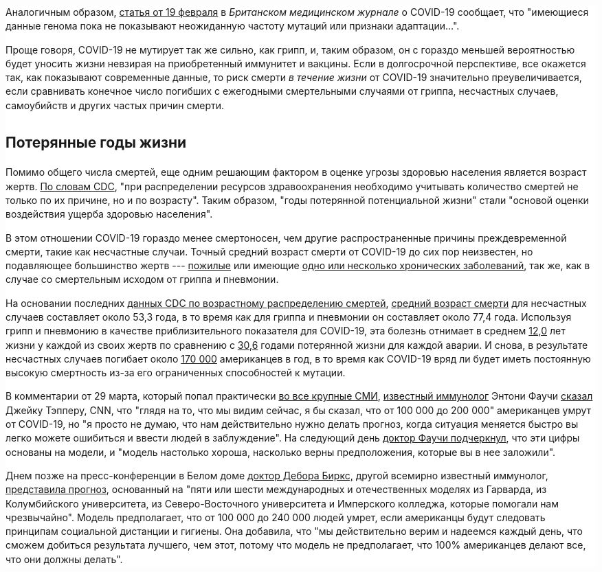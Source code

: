 Аналогичным образом, [статья от 19 февраля](https://www.bmj.com/content/368/bmj.m627.full) в *Британском медицинском журнале* о COVID-19 сообщает, что "имеющиеся данные генома пока не показывают неожиданную частоту мутаций или признаки адаптации…".

Проще говоря, COVID-19 не мутирует так же сильно, как грипп, и, таким образом, он с гораздо меньшей вероятностью будет уносить жизни невзирая на приобретенный иммунитет и вакцины. Если в долгосрочной перспективе, все окажется так, как показывают современные данные, то риск смерти *в течение жизни* от COVID-19 значительно преувеличивается, если сравнивать конечное число погибших с ежегодными смертельными случаями от гриппа, несчастных случаев, самоубийств и других частых причин смерти.

## Потерянные годы жизни

Помимо общего числа смертей, еще одним решающим фактором в оценке угрозы здоровью населения является возраст жертв. [По словам CDC](https://www.cdc.gov/mmwr/preview/mmwrhtml/00000741.htm), "при распределении ресурсов здравоохранения необходимо учитывать количество смертей не только по их причине, но и по возрасту". Таким образом, "годы потерянной потенциальной  жизни" стали "основой оценки воздействия ущерба здоровью населения".

В этом отношении COVID-19 гораздо менее смертоносен, чем другие распространенные причины преждевременной смерти, такие как несчастные случаи. Точный средний возраст смерти от COVID-19 до сих пор неизвестен, но подавляющее большинство жертв --- [пожилые](https://www.medrxiv.org/content/10.1101/2020.02.24.20027268v1) или имеющие [одно или несколько хронических заболеваний](https://www.medrxiv.org/content/10.1101/2020.02.24.20027268v1), так же, как в случае со смертельным исходом от гриппа и пневмонии.

На основании последних [данных CDC по возрастному распределению смертей](https://www.cdc.gov/nchs/data/nvsr/nvsr68/nvsr68_09-508.pdf#page=35), [средний возраст смерти](https://www.justfacts.com/reference/covid-19_crucial_facts.xls) для несчастных случаев составляет около 53,3 года, в то время как для гриппа и пневмонии он составляет около 77,4 года. Используя грипп и пневмонию в качестве приблизительного показателя для COVID-19, эта болезнь отнимает в среднем [12,0](https://www.justfacts.com/reference/covid-19_crucial_facts.xls) лет жизни у каждой из своих жертв по сравнению с [30,6](https://www.justfacts.com/reference/covid-19_crucial_facts.xls) годами потерянной жизни для каждой аварии. И снова, в результате несчастных случаев погибает около [170 000](https://www.cdc.gov/nchs/data/nvsr/nvsr68/nvsr68_09-508.pdf#page=6) американцев в год, в то время как COVID-19 вряд ли будет иметь постоянную высокую смертность из-за его ограниченных способностей к мутации.

В комментарии от 29 марта, который попал практически [во все крупные СМИ](https://www.google.com/search?q=fauci%20200,000%20deaths&num=100&lr=&hl=en&as_qdr=all&source=lnt&tbs=cdr:1,cd_min:3/28/2020,cd_max:3/30/2020&tbm=), [известный иммунолог](https://www.niaid.nih.gov/about/anthony-s-fauci-md-bio) Энтони Фаучи [сказал](https://edition.cnn.com/videos/politics/2020/03/29/sotu-fauci-full.cnn) Джейку Тэпперу, CNN, что "глядя на то, что мы видим сейчас, я бы сказал, что от 100 000 до 200 000" американцев умрут от COVID-19, но "я просто не думаю, что нам действительно нужно делать прогноз, когда ситуация меняется быстро вы легко можете ошибиться и ввести людей в заблуждение". На следующий день [доктор Фаучи подчеркнул](https://www.youtube.com/watch?v=lg--anohtSQ&feature=youtu.be&t=3001), что эти цифры основаны на модели, и "модель настолько хороша, насколько верны предположения, которые вы в нее заложили".

Днем позже на пресс-конференции в Белом доме [доктор Дебора Биркс,](https://www.state.gov/biographies/deborah-l-birx-md/) другой всемирно известный иммунолог, [представила прогноз](https://www.youtube.com/watch?v=jyp0KpB0_Zc&feature=youtu.be&t=1017), основанный на "пяти или шести международных и отечественных моделях из Гарварда, из Колумбийского университета, из Северо-Восточного университета и Имперского колледжа, которые помогали нам чрезвычайно". Модель предполагает, что от 100 000 до 240 000 людей умрет, если американцы будут следовать принципам социальной дистанции и гигиены. Она добавила, что "мы действительно верим и надеемся каждый день, что сможем добиться результата лучшего, чем этот, потому что модель не предполагает, что 100% американцев делают все, что они должны делать".
